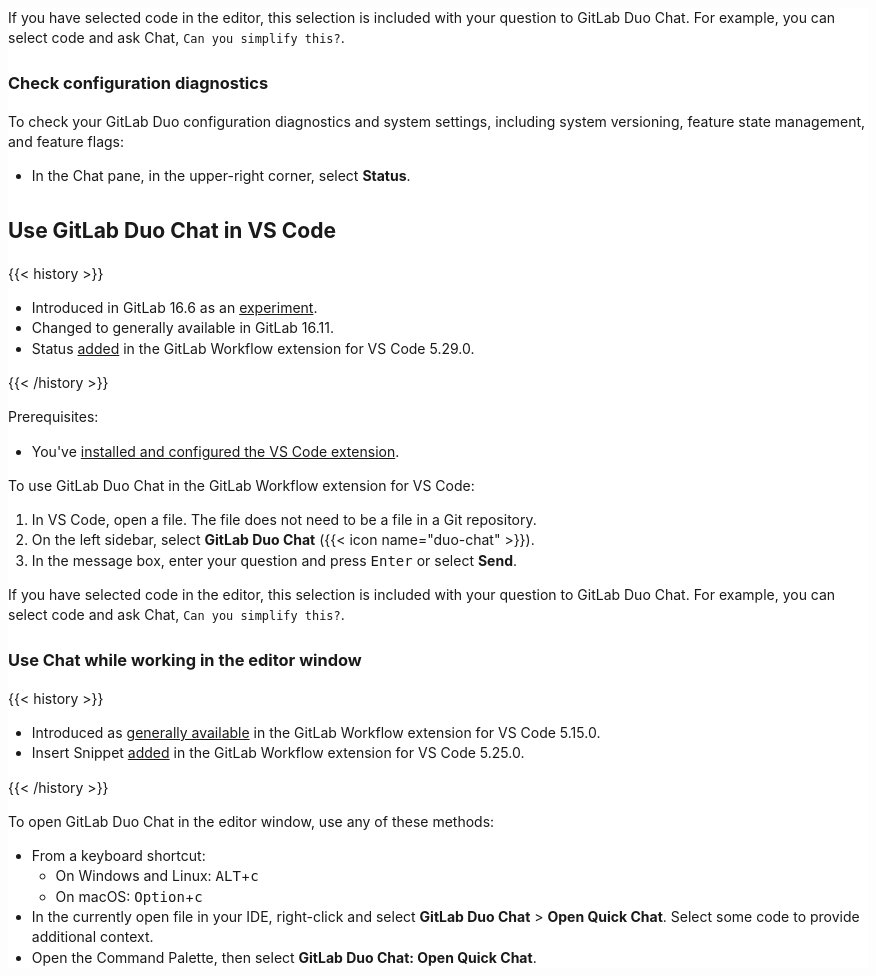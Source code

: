 If you have selected code in the editor, this selection is included with your question to GitLab Duo Chat.
For example, you can select code and ask Chat, `Can you simplify this?`.

### Check configuration diagnostics

To check your GitLab Duo configuration diagnostics and system settings, including
system versioning, feature state management, and feature flags:

- In the Chat pane, in the upper-right corner, select **Status**.

## Use GitLab Duo Chat in VS Code

{{< history >}}

- Introduced in GitLab 16.6 as an [experiment](../../policy/development_stages_support.md#experiment).
- Changed to generally available in GitLab 16.11.
- Status [added](https://gitlab.com/gitlab-org/gitlab-vscode-extension/-/issues/1712) in the GitLab Workflow extension for VS Code 5.29.0.

{{< /history >}}

Prerequisites:

- You've [installed and configured the VS Code extension](../../editor_extensions/visual_studio_code/setup.md).

To use GitLab Duo Chat in the GitLab Workflow extension for VS Code:

1. In VS Code, open a file. The file does not need to be a file in a Git repository.
1. On the left sidebar, select **GitLab Duo Chat** ({{< icon name="duo-chat" >}}).
1. In the message box, enter your question and press <kbd>Enter</kbd> or select **Send**.

If you have selected code in the editor, this selection is included with your question to GitLab Duo Chat.
For example, you can select code and ask Chat, `Can you simplify this?`.

### Use Chat while working in the editor window

{{< history >}}

- Introduced as [generally available](https://gitlab.com/groups/gitlab-org/-/epics/15218) in the GitLab Workflow extension for VS Code 5.15.0.
- Insert Snippet [added](https://gitlab.com/gitlab-org/gitlab-vscode-extension/-/merge_requests/2150) in the GitLab Workflow extension for VS Code 5.25.0.

{{< /history >}}

To open GitLab Duo Chat in the editor window, use any of these methods:

- From a keyboard shortcut:
  - On Windows and Linux: <kbd>ALT</kbd>+<kbd>c</kbd>
  - On macOS: <kbd>Option</kbd>+<kbd>c</kbd>
- In the currently open file in your IDE, right-click and select **GitLab Duo Chat** > **Open Quick Chat**.
  Select some code to provide additional context.
- Open the Command Palette, then select **GitLab Duo Chat: Open Quick Chat**.
